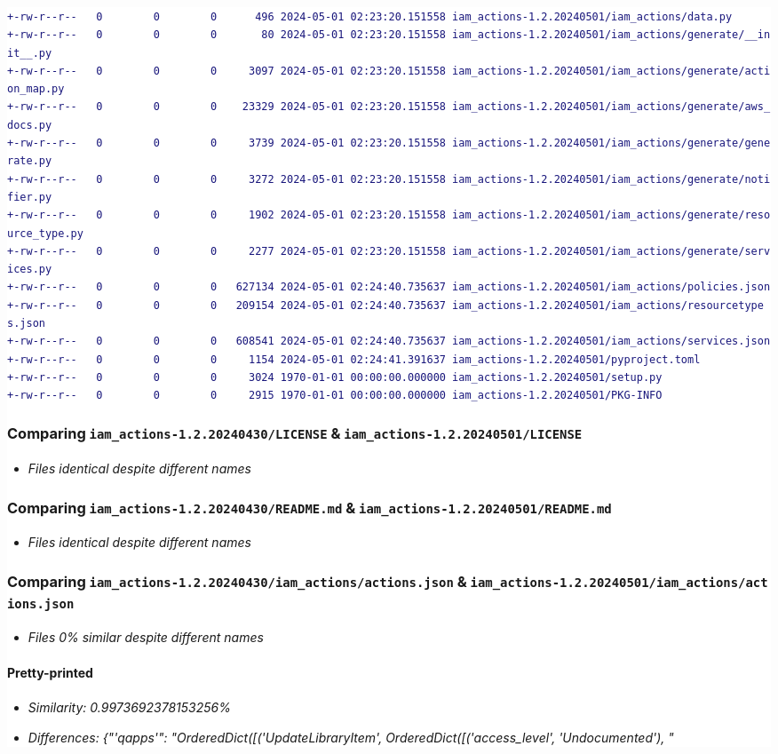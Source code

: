 ```diff
+-rw-r--r--   0        0        0      496 2024-05-01 02:23:20.151558 iam_actions-1.2.20240501/iam_actions/data.py
+-rw-r--r--   0        0        0       80 2024-05-01 02:23:20.151558 iam_actions-1.2.20240501/iam_actions/generate/__init__.py
+-rw-r--r--   0        0        0     3097 2024-05-01 02:23:20.151558 iam_actions-1.2.20240501/iam_actions/generate/action_map.py
+-rw-r--r--   0        0        0    23329 2024-05-01 02:23:20.151558 iam_actions-1.2.20240501/iam_actions/generate/aws_docs.py
+-rw-r--r--   0        0        0     3739 2024-05-01 02:23:20.151558 iam_actions-1.2.20240501/iam_actions/generate/generate.py
+-rw-r--r--   0        0        0     3272 2024-05-01 02:23:20.151558 iam_actions-1.2.20240501/iam_actions/generate/notifier.py
+-rw-r--r--   0        0        0     1902 2024-05-01 02:23:20.151558 iam_actions-1.2.20240501/iam_actions/generate/resource_type.py
+-rw-r--r--   0        0        0     2277 2024-05-01 02:23:20.151558 iam_actions-1.2.20240501/iam_actions/generate/services.py
+-rw-r--r--   0        0        0   627134 2024-05-01 02:24:40.735637 iam_actions-1.2.20240501/iam_actions/policies.json
+-rw-r--r--   0        0        0   209154 2024-05-01 02:24:40.735637 iam_actions-1.2.20240501/iam_actions/resourcetypes.json
+-rw-r--r--   0        0        0   608541 2024-05-01 02:24:40.735637 iam_actions-1.2.20240501/iam_actions/services.json
+-rw-r--r--   0        0        0     1154 2024-05-01 02:24:41.391637 iam_actions-1.2.20240501/pyproject.toml
+-rw-r--r--   0        0        0     3024 1970-01-01 00:00:00.000000 iam_actions-1.2.20240501/setup.py
+-rw-r--r--   0        0        0     2915 1970-01-01 00:00:00.000000 iam_actions-1.2.20240501/PKG-INFO
```

### Comparing `iam_actions-1.2.20240430/LICENSE` & `iam_actions-1.2.20240501/LICENSE`

 * *Files identical despite different names*

### Comparing `iam_actions-1.2.20240430/README.md` & `iam_actions-1.2.20240501/README.md`

 * *Files identical despite different names*

### Comparing `iam_actions-1.2.20240430/iam_actions/actions.json` & `iam_actions-1.2.20240501/iam_actions/actions.json`

 * *Files 0% similar despite different names*

#### Pretty-printed

 * *Similarity: 0.9973692378153256%*

 * *Differences: {"'qapps'": "OrderedDict([('UpdateLibraryItem', OrderedDict([('access_level', 'Undocumented'), "*
